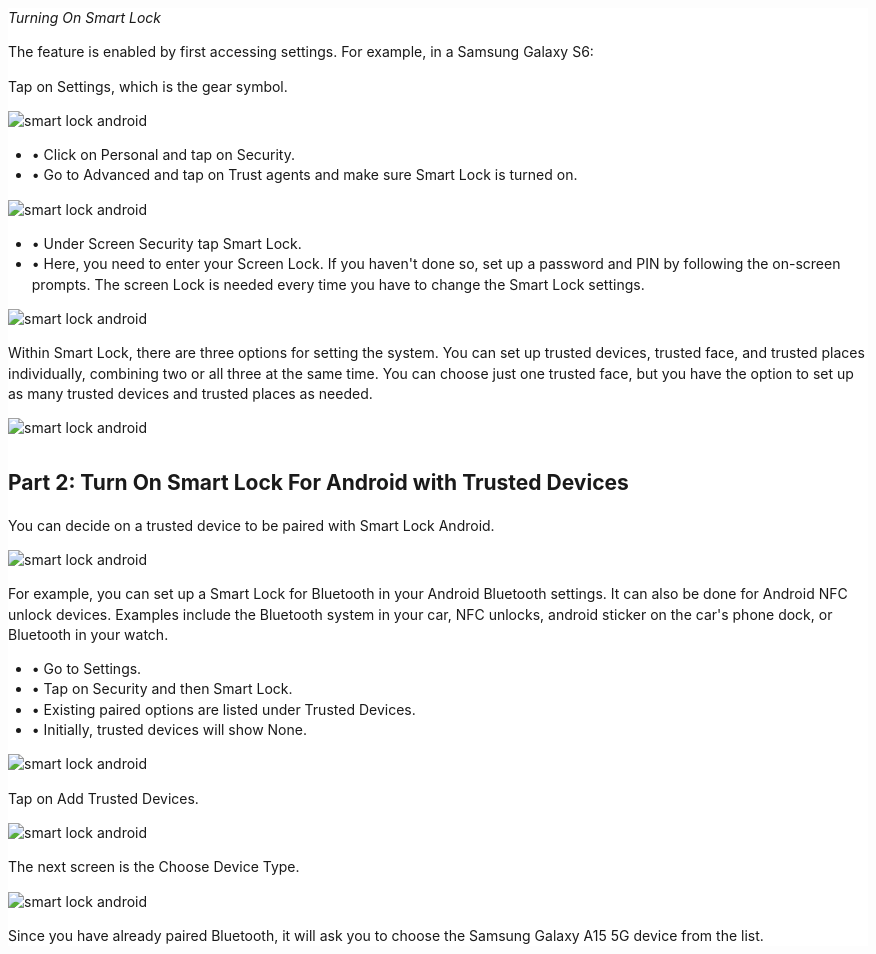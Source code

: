 _Turning On Smart Lock_

The feature is enabled by first accessing settings. For example, in a Samsung Galaxy S6:

Tap on Settings, which is the gear symbol.

![smart lock android](https://images.wondershare.com/drfone/others/14555171833750.jpg)

- • Click on Personal and tap on Security.
- • Go to Advanced and tap on Trust agents and make sure Smart Lock is turned on.

![smart lock android](https://images.wondershare.com/drfone/others/14555174399892.jpg)

- • Under Screen Security tap Smart Lock.
- • Here, you need to enter your Screen Lock. If you haven't done so, set up a password and PIN by following the on-screen prompts. The screen Lock is needed every time you have to change the Smart Lock settings.

![smart lock android](https://images.wondershare.com/drfone/others/14555175242280.jpg)

Within Smart Lock, there are three options for setting the system. You can set up trusted devices, trusted face, and trusted places individually, combining two or all three at the same time. You can choose just one trusted face, but you have the option to set up as many trusted devices and trusted places as needed.

![smart lock android](https://images.wondershare.com/drfone/others/14555176091774.jpg)

## Part 2: Turn On Smart Lock For Android with Trusted Devices

You can decide on a trusted device to be paired with Smart Lock Android.

![smart lock android](https://images.wondershare.com/drfone/others/14555177245258.jpg)

For example, you can set up a Smart Lock for Bluetooth in your Android Bluetooth settings. It can also be done for Android NFC unlock devices. Examples include the Bluetooth system in your car, NFC unlocks, android sticker on the car's phone dock, or Bluetooth in your watch.

- • Go to Settings.
- • Tap on Security and then Smart Lock.
- • Existing paired options are listed under Trusted Devices.
- • Initially, trusted devices will show None.

![smart lock android](https://images.wondershare.com/drfone/others/14555179612746.jpg)

Tap on Add Trusted Devices.

![smart lock android](https://images.wondershare.com/drfone/others/14555180455802.jpg)

The next screen is the Choose Device Type.

![smart lock android](https://images.wondershare.com/drfone/others/14555181196889.jpg)

Since you have already paired Bluetooth, it will ask you to choose the Samsung Galaxy A15 5G device from the list.
